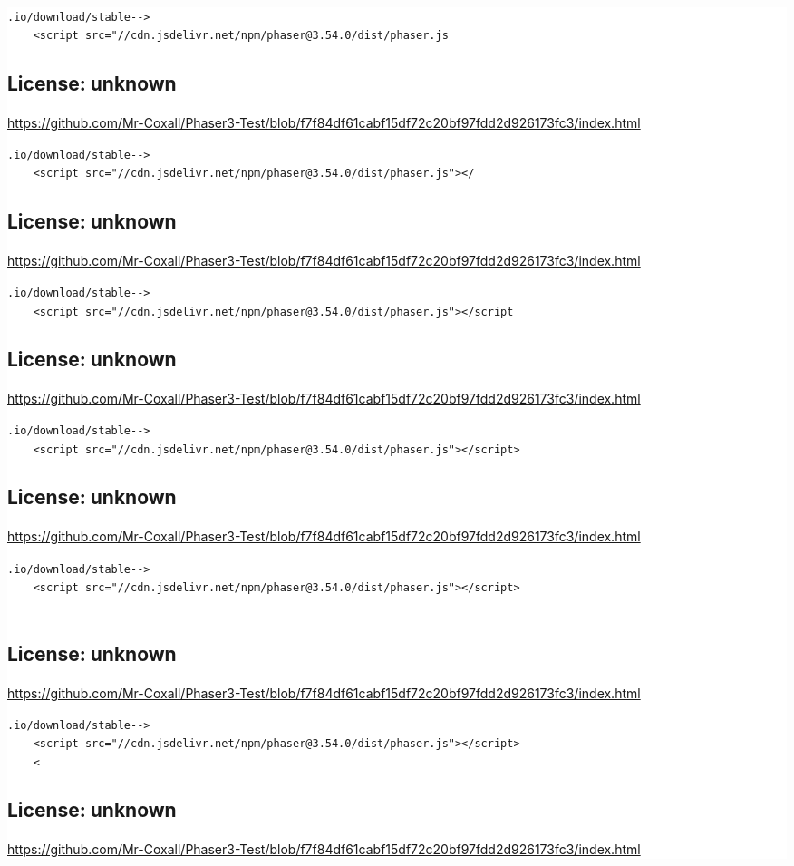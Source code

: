 ```
.io/download/stable-->
    <script src="//cdn.jsdelivr.net/npm/phaser@3.54.0/dist/phaser.js
```


## License: unknown
https://github.com/Mr-Coxall/Phaser3-Test/blob/f7f84df61cabf15df72c20bf97fdd2d926173fc3/index.html

```
.io/download/stable-->
    <script src="//cdn.jsdelivr.net/npm/phaser@3.54.0/dist/phaser.js"></
```


## License: unknown
https://github.com/Mr-Coxall/Phaser3-Test/blob/f7f84df61cabf15df72c20bf97fdd2d926173fc3/index.html

```
.io/download/stable-->
    <script src="//cdn.jsdelivr.net/npm/phaser@3.54.0/dist/phaser.js"></script
```


## License: unknown
https://github.com/Mr-Coxall/Phaser3-Test/blob/f7f84df61cabf15df72c20bf97fdd2d926173fc3/index.html

```
.io/download/stable-->
    <script src="//cdn.jsdelivr.net/npm/phaser@3.54.0/dist/phaser.js"></script>

```


## License: unknown
https://github.com/Mr-Coxall/Phaser3-Test/blob/f7f84df61cabf15df72c20bf97fdd2d926173fc3/index.html

```
.io/download/stable-->
    <script src="//cdn.jsdelivr.net/npm/phaser@3.54.0/dist/phaser.js"></script>
   
```


## License: unknown
https://github.com/Mr-Coxall/Phaser3-Test/blob/f7f84df61cabf15df72c20bf97fdd2d926173fc3/index.html

```
.io/download/stable-->
    <script src="//cdn.jsdelivr.net/npm/phaser@3.54.0/dist/phaser.js"></script>
    <
```


## License: unknown
https://github.com/Mr-Coxall/Phaser3-Test/blob/f7f84df61cabf15df72c20bf97fdd2d926173fc3/index.html
